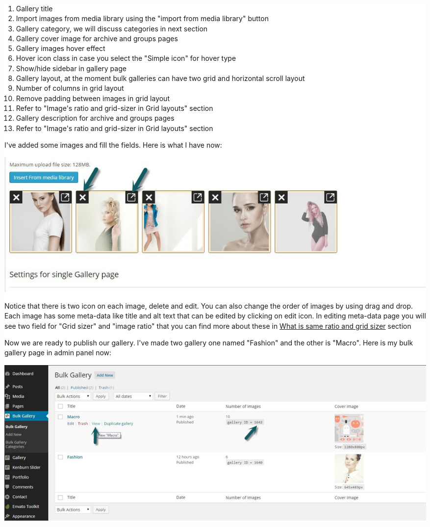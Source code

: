 
1.  Gallery title
2.  Import images from media library using the "import from media library" button
3.  Gallery category, we will discuss categories in next section
4.  Gallery cover image for archive and groups pages
5.  Gallery images hover effect
6.  Hover icon class in case you select the "Simple icon" for hover type
7.  Show/hide sidebar in gallery page
8.  Gallery layout, at the moment bulk galleries can have two grid and horizontal scroll layout
9.  Number of columns in grid layout
10. Remove padding between images in grid layout
11. Refer to "Image's ratio and grid-sizer in Grid layouts" section
12. Gallery description for archive and groups pages
13. Refer to "Image's ratio and grid-sizer in Grid layouts" section

I've added some images and fill the fields. Here is what I have now:

![](img/bulk-edit.jpg)


Notice that there is two icon on each image, delete and edit. You can also change the order of images by using drag and drop. Each image has some meta-data like title and alt text that can be edited by clicking on edit icon. In editing meta-data page you will see two field for "Grid sizer" and "image ratio" that you can find more about these in [What is same ratio and grid sizer](#) section

Now we are ready to publish our gallery. I've made two gallery one named "Fashion" and the other is "Macro". Here is my bulk gallery page in admin panel now:

![](img/bulk-list.jpg)
